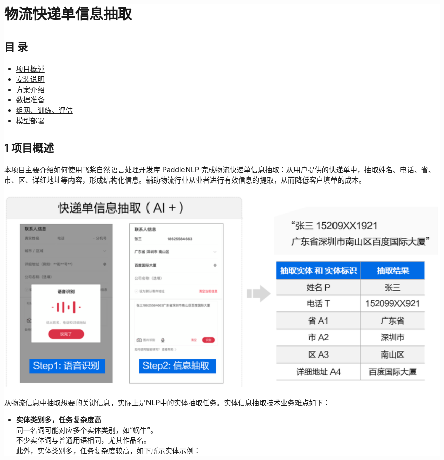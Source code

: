 # 物流快递单信息抽取

## 目 录

* [项目概述](#项目概述)
* [安装说明](#安装说明)
* [方案介绍](#方案介绍)
* [数据准备](#数据准备)
* [组网、训练、评估](#模型选择、训练、评估)
* [模型部署](#模型部署)

<a name="项目概述"></a>

## 1  项目概述

本项目主要介绍如何使用飞桨自然语言处理开发库 PaddleNLP 完成物流快递单信息抽取：从用户提供的快递单中，抽取姓名、电话、省、市、区、详细地址等内容，形成结构化信息。辅助物流行业从业者进行有效信息的提取，从而降低客户填单的成本。

![waybill](images/waybill.png)



从物流信息中抽取想要的关键信息，实际上是NLP中的实体抽取任务。实体信息抽取技术业务难点如下：

* **实体类别多，任务复杂度高**  
同一名词可能对应多个实体类别，如“蜗牛”。  
不少实体词与普通用语相同，尤其作品名。  
此外，实体类别多，任务复杂度较高，如下所示实体示例：
